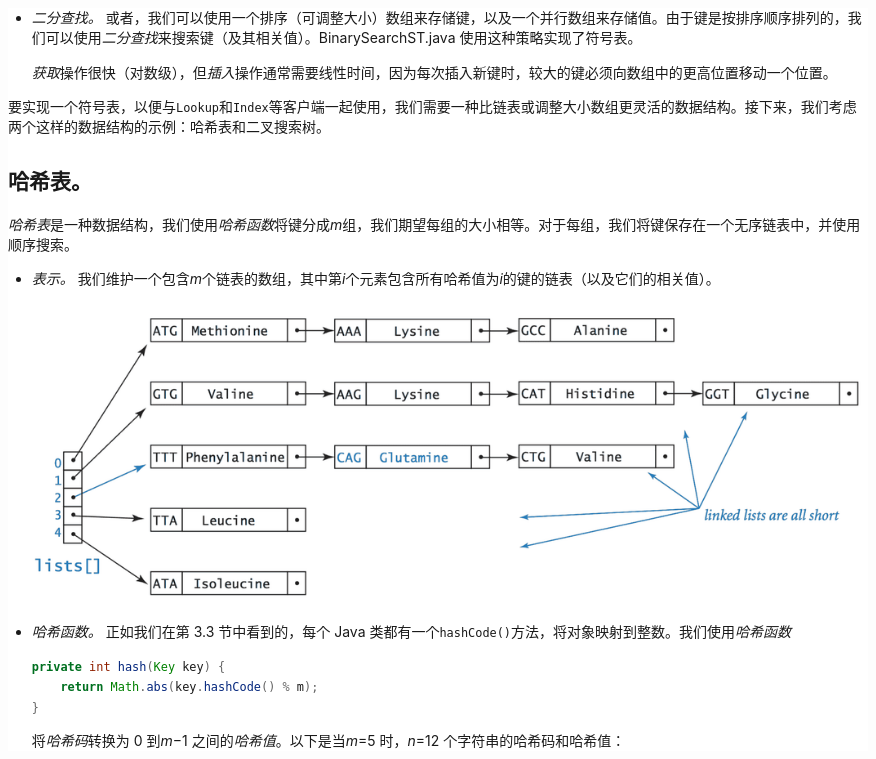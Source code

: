 +   *二分查找。* 或者，我们可以使用一个排序（可调整大小）数组来存储键，以及一个并行数组来存储值。由于键是按排序顺序排列的，我们可以使用*二分查找*来搜索键（及其相关值）。BinarySearchST.java 使用这种策略实现了符号表。

    *获取*操作很快（对数级），但*插入*操作通常需要线性时间，因为每次插入新键时，较大的键必须向数组中的更高位置移动一个位置。

要实现一个符号表，以便与`Lookup`和`Index`等客户端一起使用，我们需要一种比链表或调整大小数组更灵活的数据结构。接下来，我们考虑两个这样的数据结构的示例：哈希表和二叉搜索树。

## 哈希表。

*哈希表*是一种数据结构，我们使用*哈希函数*将键分成*m*组，我们期望每组的大小相等。对于每组，我们将键保存在一个无序链表中，并使用顺序搜索。

+   *表示。* 我们维护一个包含*m*个链表的数组，其中第*i*个元素包含所有哈希值为*i*的键的链表（以及它们的相关值）。

    ![](img/b83dfe830489adfc6576724fbb9d7b6f.png)

+   *哈希函数。* 正如我们在第 3.3 节中看到的，每个 Java 类都有一个`hashCode()`方法，将对象映射到整数。我们使用*哈希函数*

    ```java
    private int hash(Key key) {
        return Math.abs(key.hashCode() % m);
    } 

    ```

    将*哈希码*转换为 0 到*m*−1 之间的*哈希值*。以下是当*m*=5 时，*n*=12 个字符串的哈希码和哈希值：
